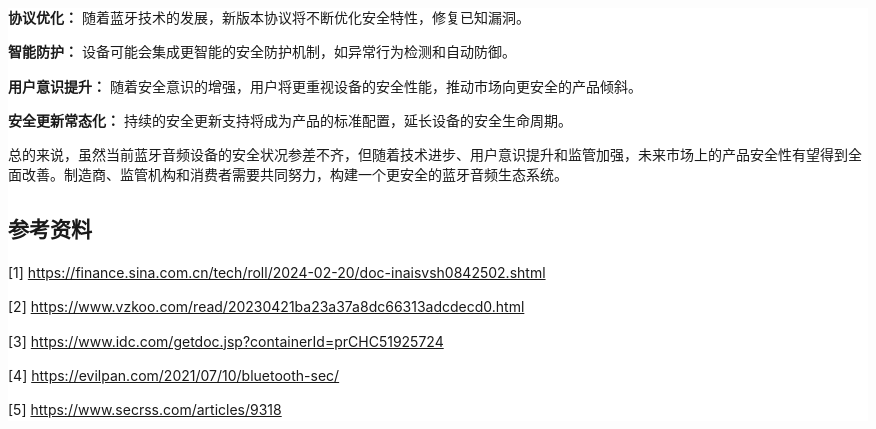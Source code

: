 **协议优化：** 随着蓝牙技术的发展，新版本协议将不断优化安全特性，修复已知漏洞。

**智能防护：** 设备可能会集成更智能的安全防护机制，如异常行为检测和自动防御。

**用户意识提升：** 随着安全意识的增强，用户将更重视设备的安全性能，推动市场向更安全的产品倾斜。

**安全更新常态化：** 持续的安全更新支持将成为产品的标准配置，延长设备的安全生命周期。

总的来说，虽然当前蓝牙音频设备的安全状况参差不齐，但随着技术进步、用户意识提升和监管加强，未来市场上的产品安全性有望得到全面改善。制造商、监管机构和消费者需要共同努力，构建一个更安全的蓝牙音频生态系统。

## 参考资料

\[1\] https://finance.sina.com.cn/tech/roll/2024-02-20/doc-inaisvsh0842502.shtml

\[2\] https://www.vzkoo.com/read/20230421ba23a37a8dc66313adcdecd0.html

\[3\] https://www.idc.com/getdoc.jsp?containerId=prCHC51925724

\[4\] https://evilpan.com/2021/07/10/bluetooth-sec/

\[5\] https://www.secrss.com/articles/9318